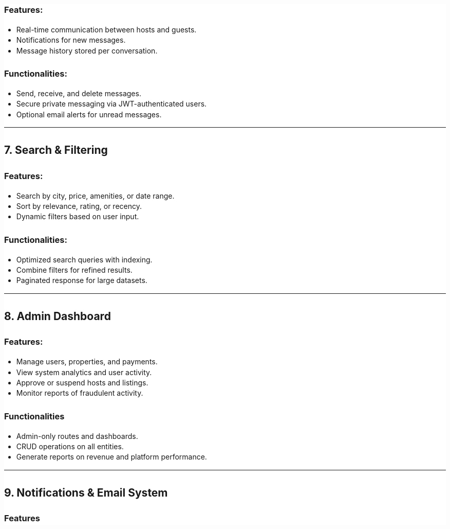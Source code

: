 ### Features:

- Real-time communication between hosts and guests.  
- Notifications for new messages.  
- Message history stored per conversation.  

### Functionalities:

- Send, receive, and delete messages.  
- Secure private messaging via JWT-authenticated users.  
- Optional email alerts for unread messages.

---

## 7. Search & Filtering

### Features:

- Search by city, price, amenities, or date range.  
- Sort by relevance, rating, or recency.  
- Dynamic filters based on user input.  

### Functionalities:

- Optimized search queries with indexing.  
- Combine filters for refined results.  
- Paginated response for large datasets.

---

## 8. Admin Dashboard

### Features:

- Manage users, properties, and payments.  
- View system analytics and user activity.  
- Approve or suspend hosts and listings.  
- Monitor reports of fraudulent activity.

### Functionalities

- Admin-only routes and dashboards.  
- CRUD operations on all entities.  
- Generate reports on revenue and platform performance.  

---

## 9. Notifications & Email System

### Features
